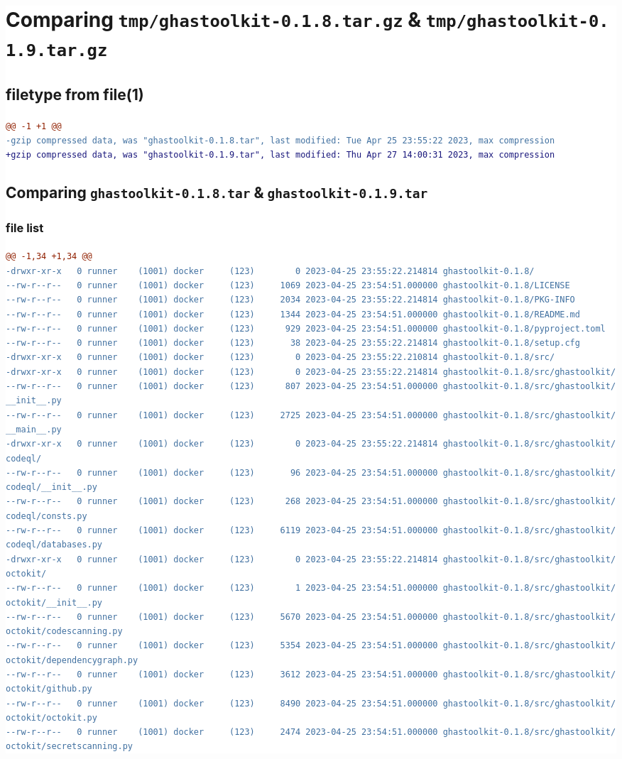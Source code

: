 # Comparing `tmp/ghastoolkit-0.1.8.tar.gz` & `tmp/ghastoolkit-0.1.9.tar.gz`

## filetype from file(1)

```diff
@@ -1 +1 @@
-gzip compressed data, was "ghastoolkit-0.1.8.tar", last modified: Tue Apr 25 23:55:22 2023, max compression
+gzip compressed data, was "ghastoolkit-0.1.9.tar", last modified: Thu Apr 27 14:00:31 2023, max compression
```

## Comparing `ghastoolkit-0.1.8.tar` & `ghastoolkit-0.1.9.tar`

### file list

```diff
@@ -1,34 +1,34 @@
-drwxr-xr-x   0 runner    (1001) docker     (123)        0 2023-04-25 23:55:22.214814 ghastoolkit-0.1.8/
--rw-r--r--   0 runner    (1001) docker     (123)     1069 2023-04-25 23:54:51.000000 ghastoolkit-0.1.8/LICENSE
--rw-r--r--   0 runner    (1001) docker     (123)     2034 2023-04-25 23:55:22.214814 ghastoolkit-0.1.8/PKG-INFO
--rw-r--r--   0 runner    (1001) docker     (123)     1344 2023-04-25 23:54:51.000000 ghastoolkit-0.1.8/README.md
--rw-r--r--   0 runner    (1001) docker     (123)      929 2023-04-25 23:54:51.000000 ghastoolkit-0.1.8/pyproject.toml
--rw-r--r--   0 runner    (1001) docker     (123)       38 2023-04-25 23:55:22.214814 ghastoolkit-0.1.8/setup.cfg
-drwxr-xr-x   0 runner    (1001) docker     (123)        0 2023-04-25 23:55:22.210814 ghastoolkit-0.1.8/src/
-drwxr-xr-x   0 runner    (1001) docker     (123)        0 2023-04-25 23:55:22.214814 ghastoolkit-0.1.8/src/ghastoolkit/
--rw-r--r--   0 runner    (1001) docker     (123)      807 2023-04-25 23:54:51.000000 ghastoolkit-0.1.8/src/ghastoolkit/__init__.py
--rw-r--r--   0 runner    (1001) docker     (123)     2725 2023-04-25 23:54:51.000000 ghastoolkit-0.1.8/src/ghastoolkit/__main__.py
-drwxr-xr-x   0 runner    (1001) docker     (123)        0 2023-04-25 23:55:22.214814 ghastoolkit-0.1.8/src/ghastoolkit/codeql/
--rw-r--r--   0 runner    (1001) docker     (123)       96 2023-04-25 23:54:51.000000 ghastoolkit-0.1.8/src/ghastoolkit/codeql/__init__.py
--rw-r--r--   0 runner    (1001) docker     (123)      268 2023-04-25 23:54:51.000000 ghastoolkit-0.1.8/src/ghastoolkit/codeql/consts.py
--rw-r--r--   0 runner    (1001) docker     (123)     6119 2023-04-25 23:54:51.000000 ghastoolkit-0.1.8/src/ghastoolkit/codeql/databases.py
-drwxr-xr-x   0 runner    (1001) docker     (123)        0 2023-04-25 23:55:22.214814 ghastoolkit-0.1.8/src/ghastoolkit/octokit/
--rw-r--r--   0 runner    (1001) docker     (123)        1 2023-04-25 23:54:51.000000 ghastoolkit-0.1.8/src/ghastoolkit/octokit/__init__.py
--rw-r--r--   0 runner    (1001) docker     (123)     5670 2023-04-25 23:54:51.000000 ghastoolkit-0.1.8/src/ghastoolkit/octokit/codescanning.py
--rw-r--r--   0 runner    (1001) docker     (123)     5354 2023-04-25 23:54:51.000000 ghastoolkit-0.1.8/src/ghastoolkit/octokit/dependencygraph.py
--rw-r--r--   0 runner    (1001) docker     (123)     3612 2023-04-25 23:54:51.000000 ghastoolkit-0.1.8/src/ghastoolkit/octokit/github.py
--rw-r--r--   0 runner    (1001) docker     (123)     8490 2023-04-25 23:54:51.000000 ghastoolkit-0.1.8/src/ghastoolkit/octokit/octokit.py
--rw-r--r--   0 runner    (1001) docker     (123)     2474 2023-04-25 23:54:51.000000 ghastoolkit-0.1.8/src/ghastoolkit/octokit/secretscanning.py
```